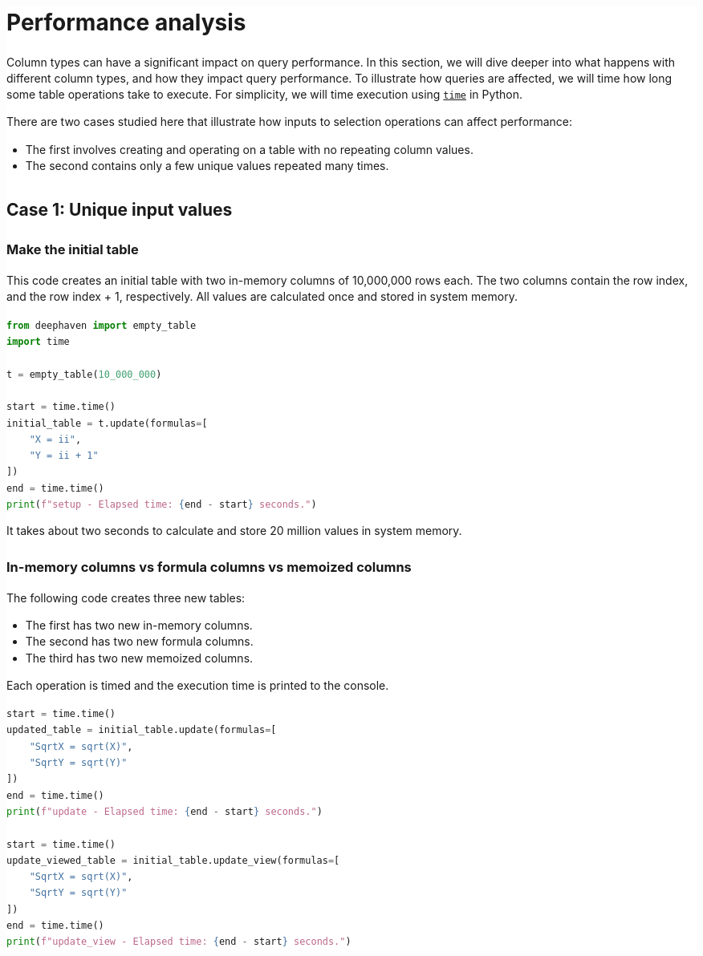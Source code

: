 # Performance analysis

Column types can have a significant impact on query performance. In this section, we will dive deeper into what happens with different column types, and how they impact query performance. To illustrate how queries are affected, we will time how long some table operations take to execute. For simplicity, we will time execution using [`time`](https://docs.python.org/3/library/time.html) in Python.

There are two cases studied here that illustrate how inputs to selection operations can affect performance:

- The first involves creating and operating on a table with no repeating column values.
- The second contains only a few unique values repeated many times.

## Case 1: Unique input values

### Make the initial table

This code creates an initial table with two in-memory columns of 10,000,000 rows each. The two columns contain the row index, and the row index + 1, respectively. All values are calculated once and stored in system memory.

```python test-set=1 order=null
from deephaven import empty_table
import time

t = empty_table(10_000_000)

start = time.time()
initial_table = t.update(formulas=[
    "X = ii",
    "Y = ii + 1"
])
end = time.time()
print(f"setup - Elapsed time: {end - start} seconds.")
```

It takes about two seconds to calculate and store 20 million values in system memory.

### In-memory columns vs formula columns vs memoized columns

The following code creates three new tables:

- The first has two new in-memory columns.
- The second has two new formula columns.
- The third has two new memoized columns.

Each operation is timed and the execution time is printed to the console.

```python test-set=1 order=null
start = time.time()
updated_table = initial_table.update(formulas=[
    "SqrtX = sqrt(X)",
    "SqrtY = sqrt(Y)"
])
end = time.time()
print(f"update - Elapsed time: {end - start} seconds.")

start = time.time()
update_viewed_table = initial_table.update_view(formulas=[
    "SqrtX = sqrt(X)",
    "SqrtY = sqrt(Y)"
])
end = time.time()
print(f"update_view - Elapsed time: {end - start} seconds.")

```